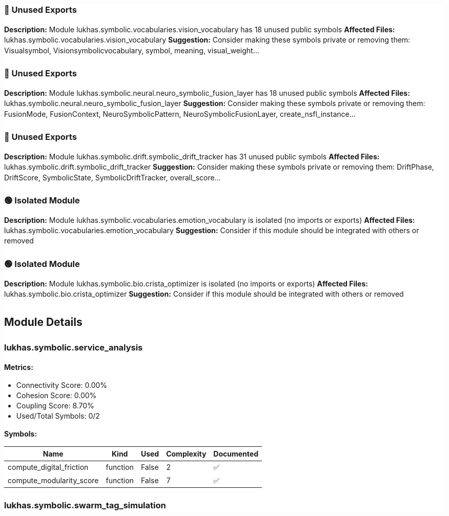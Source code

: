 ### 🔴 Unused Exports
**Description:** Module lukhas.symbolic.vocabularies.vision_vocabulary has 18 unused public symbols
**Affected Files:** lukhas.symbolic.vocabularies.vision_vocabulary
**Suggestion:** Consider making these symbols private or removing them: Visualsymbol, Visionsymbolicvocabulary, symbol, meaning, visual_weight...

### 🔴 Unused Exports
**Description:** Module lukhas.symbolic.neural.neuro_symbolic_fusion_layer has 18 unused public symbols
**Affected Files:** lukhas.symbolic.neural.neuro_symbolic_fusion_layer
**Suggestion:** Consider making these symbols private or removing them: FusionMode, FusionContext, NeuroSymbolicPattern, NeuroSymbolicFusionLayer, create_nsfl_instance...

### 🔴 Unused Exports
**Description:** Module lukhas.symbolic.drift.symbolic_drift_tracker has 31 unused public symbols
**Affected Files:** lukhas.symbolic.drift.symbolic_drift_tracker
**Suggestion:** Consider making these symbols private or removing them: DriftPhase, DriftScore, SymbolicState, SymbolicDriftTracker, overall_score...

### 🟢 Isolated Module
**Description:** Module lukhas.symbolic.vocabularies.emotion_vocabulary is isolated (no imports or exports)
**Affected Files:** lukhas.symbolic.vocabularies.emotion_vocabulary
**Suggestion:** Consider if this module should be integrated with others or removed

### 🟢 Isolated Module
**Description:** Module lukhas.symbolic.bio.crista_optimizer is isolated (no imports or exports)
**Affected Files:** lukhas.symbolic.bio.crista_optimizer
**Suggestion:** Consider if this module should be integrated with others or removed

## Module Details

### lukhas.symbolic.service_analysis

**Metrics:**
- Connectivity Score: 0.00%
- Cohesion Score: 0.00%
- Coupling Score: 8.70%
- Used/Total Symbols: 0/2

**Symbols:**

| Name | Kind | Used | Complexity | Documented |
| --- | --- | --- | --- | --- |
| compute_digital_friction | function | False | 2 | ✅ |
| compute_modularity_score | function | False | 7 | ✅ |

### lukhas.symbolic.swarm_tag_simulation
